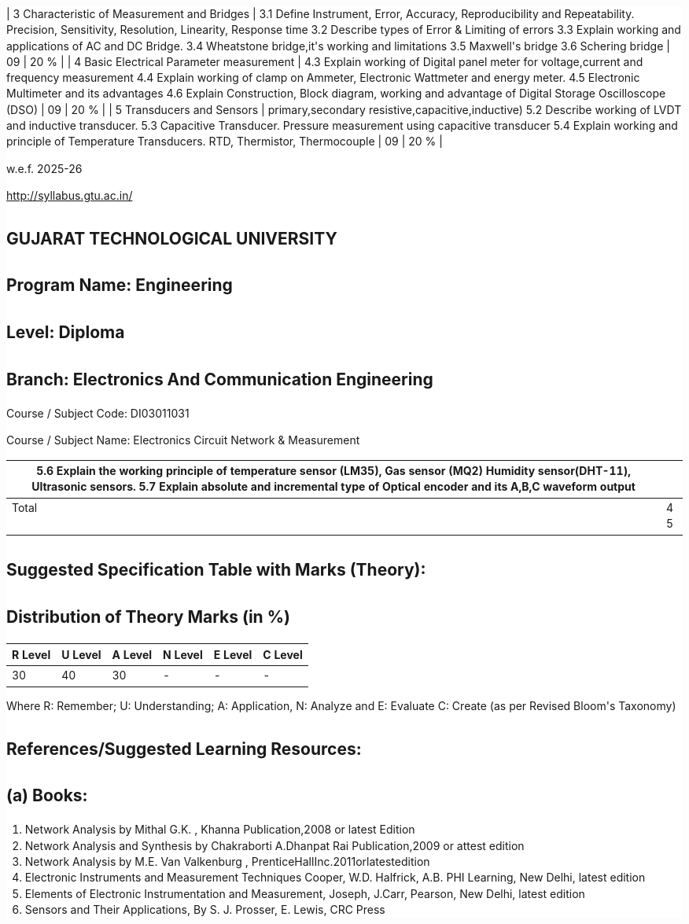 | 3   Characteristic  of  Measurement  and Bridges | 3.1 Define Instrument, Error, Accuracy,            Reproducibility and Repeatability. Precision,       Sensitivity, Resolution, Linearity, Response time        3.2 Describe types of Error & Limiting of errors          3.3  Explain working and applications of AC and DC        Bridge.       3.4 Wheatstone bridge,it's working and limitations            3.5 Maxwell's bridge        3.6 Schering bridge |   09 | 20 %   |
| 4  Basic Electrical  Parameter  measurement      | 4.3 Explain working of Digital panel meter for              voltage,current and frequency measurement      4.4 Explain working of clamp on Ammeter,                Electronic Wattmeter and energy meter.      4.5 Electronic Multimeter and its advantages      4.6 Explain Construction, Block diagram, working               and advantage of Digital Storage Oscilloscope               (DSO)               |   09 | 20 %   |
| 5  Transducers  and Sensors                      | primary,secondary resistive,capacitive,inductive)        5.2 Describe working of LVDT and inductive                 transducer.        5.3 Capacitive Transducer. Pressure measurement                using capacitive transducer        5.4 Explain working and principle of Temperature              Transducers. RTD, Thermistor, Thermocouple                                                               |   09 | 20 %   |

w.e.f. 2025-26

http://syllabus.gtu.ac.in/



## GUJARAT TECHNOLOGICAL UNIVERSITY

## Program Name: Engineering

## Level: Diploma

## Branch: Electronics And Communication Engineering

Course / Subject Code: DI03011031

Course / Subject Name: Electronics Circuit Network &amp; Measurement

| 5.6 Explain the working principle of temperature              sensor (LM35), Gas sensor (MQ2) Humidity              sensor(DHT-11), Ultrasonic sensors.        5.7 Explain absolute and incremental type of               Optical encoder and its A,B,C waveform output   |    |
|---------------------------------------------------------------------------------------------------------------------------------------------------------------------------------------------------------------------------------------------------------------------------|----|
| Total                                                                                                                                                                                                                                                                     | 45 |

## Suggested Specification Table with Marks (Theory):

## Distribution of Theory Marks (in %)

|   R Level |   U Level |   A Level | N Level   | E Level   | C Level   |
|-----------|-----------|-----------|-----------|-----------|-----------|
|        30 |        40 |        30 | -         | -         | -         |

Where R: Remember; U: Understanding; A: Application, N: Analyze and E: Evaluate C: Create (as  per Revised Bloom's Taxonomy)

## References/Suggested Learning Resources:

## (a) Books:

1. Network Analysis by Mithal G.K. , Khanna Publication,2008 or latest Edition
2. Network Analysis and Synthesis by Chakraborti  A.Dhanpat Rai Publication,2009 or attest edition
3. Network Analysis by M.E. Van Valkenburg , PrenticeHallInc.2011orlatestedition
4. Electronic  Instruments  and  Measurement  Techniques  Cooper,  W.D.  Halfrick,  A.B.  PHI Learning, New Delhi, latest edition
5. Elements of Electronic Instrumentation and Measurement, Joseph, J.Carr, Pearson, New Delhi, latest edition
6. Sensors and Their Applications,  By S. J. Prosser, E. Lewis, CRC Press
